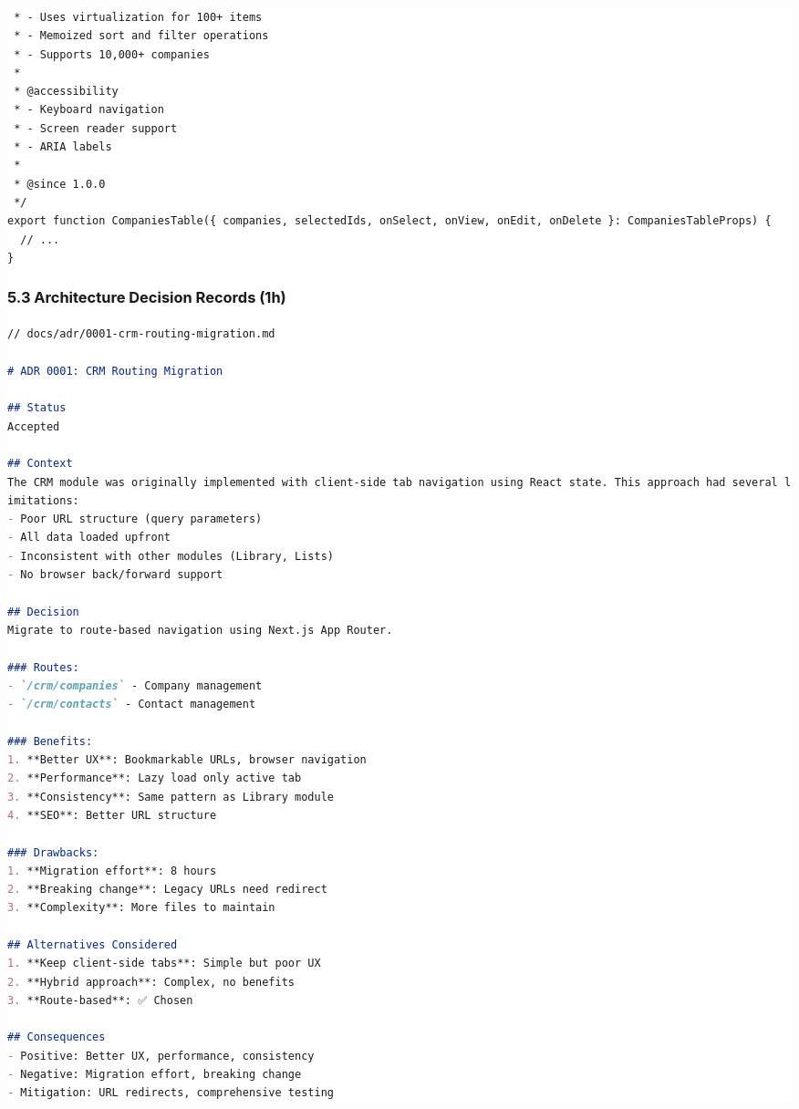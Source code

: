 ```
 * - Uses virtualization for 100+ items
 * - Memoized sort and filter operations
 * - Supports 10,000+ companies
 *
 * @accessibility
 * - Keyboard navigation
 * - Screen reader support
 * - ARIA labels
 *
 * @since 1.0.0
 */
export function CompaniesTable({ companies, selectedIds, onSelect, onView, onEdit, onDelete }: CompaniesTableProps) {
  // ...
}
```

### 5.3 Architecture Decision Records (1h)

```markdown
// docs/adr/0001-crm-routing-migration.md

# ADR 0001: CRM Routing Migration

## Status
Accepted

## Context
The CRM module was originally implemented with client-side tab navigation using React state. This approach had several limitations:
- Poor URL structure (query parameters)
- All data loaded upfront
- Inconsistent with other modules (Library, Lists)
- No browser back/forward support

## Decision
Migrate to route-based navigation using Next.js App Router.

### Routes:
- `/crm/companies` - Company management
- `/crm/contacts` - Contact management

### Benefits:
1. **Better UX**: Bookmarkable URLs, browser navigation
2. **Performance**: Lazy load only active tab
3. **Consistency**: Same pattern as Library module
4. **SEO**: Better URL structure

### Drawbacks:
1. **Migration effort**: 8 hours
2. **Breaking change**: Legacy URLs need redirect
3. **Complexity**: More files to maintain

## Alternatives Considered
1. **Keep client-side tabs**: Simple but poor UX
2. **Hybrid approach**: Complex, no benefits
3. **Route-based**: ✅ Chosen

## Consequences
- Positive: Better UX, performance, consistency
- Negative: Migration effort, breaking change
- Mitigation: URL redirects, comprehensive testing

```